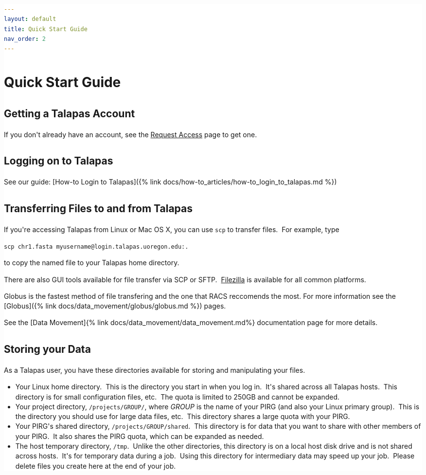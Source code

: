 ```yaml
---
layout: default
title: Quick Start Guide
nav_order: 2
---
```


# Quick Start Guide

## Getting a Talapas Account

If you don't already have an account, see the [Request Access](https://racs.uoregon.edu/request-access) page to get one.

## Logging on to Talapas

See our guide: [How-to Login to Talapas]({% link docs/how-to_articles/how-to_login_to_talapas.md %})

## Transferring Files to and from Talapas

If you're accessing Talapas from Linux or Mac OS X, you can use `scp` to transfer files.  For example, type

`scp chr1.fasta myusername@login.talapas.uoregon.edu:.`

to copy the named file to your Talapas home directory.

There are also GUI tools available for file transfer via SCP or SFTP.  [Filezilla](https://filezilla-project.org/) is available for all common platforms.

Globus is the fastest method of file transfering and the one that RACS reccomends the most. For more information see the [Globus]({% link docs/data_movement/globus/globus.md %}) pages.

See the [Data Movement]{% link docs/data_movement/data_movement.md%} documentation page for more details. 

## Storing your Data

As a Talapas user, you have these directories available for storing and manipulating your files.

- Your Linux home directory.  This is the directory you start in when you log in.  It's shared across all Talapas hosts.  This directory is for small configuration files, etc.  The quota is limited to 250GB and cannot be expanded.
- Your project directory, `/projects/GROUP/`, where _GROUP_ is the name of your PIRG (and also your Linux primary group).  This is the directory you should use for large data files, etc.  This directory shares a large quota with your PIRG.
- Your PIRG's shared directory, `/projects/GROUP/shared`.  This directory is for data that you want to share with other members of your PIRG.  It also shares the PIRG quota, which can be expanded as needed.
- The host temporary directory, `/tmp`.  Unlike the other directories, this directory is on a local host disk drive and is not shared across hosts.  It's for temporary data during a job.  Using this directory for intermediary data may speed up your job.  Please delete files you create here at the end of your job.
